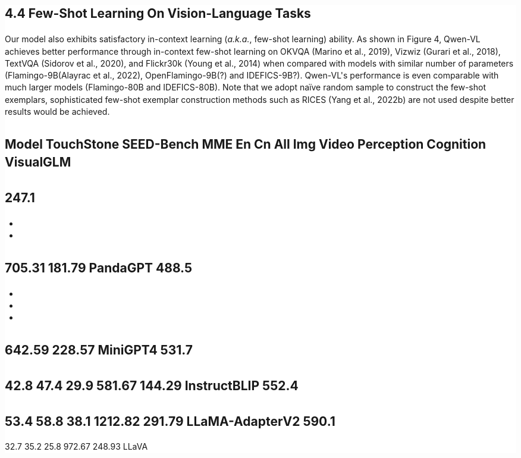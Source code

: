 ## 4.4 Few-Shot Learning On Vision-Language Tasks

Our model also exhibits satisfactory in-context learning (*a.k.a.*, few-shot learning) ability. As shown in Figure 4, Qwen-VL achieves better performance through in-context few-shot learning on OKVQA (Marino et al., 2019), Vizwiz (Gurari et al., 2018), TextVQA (Sidorov et al., 2020), and Flickr30k (Young et al., 2014) when compared with models with similar number of parameters (Flamingo-9B(Alayrac et al., 2022), OpenFlamingo-9B(?) and IDEFICS-9B?). Qwen-VL's performance is even comparable with much larger models (Flamingo-80B and IDEFICS-80B). Note that we adopt naïve random sample to construct the few-shot exemplars, sophisticated few-shot exemplar construction methods such as RICES (Yang et al., 2022b) are not used despite better results would be achieved.

Model
TouchStone
SEED-Bench
MME
En
Cn
All
Img
Video
Perception
Cognition
VisualGLM
-
247.1
-
-
-
705.31
181.79
PandaGPT
488.5
-
-
-
-
642.59
228.57
MiniGPT4
531.7
-
42.8
47.4
29.9
581.67
144.29
InstructBLIP
552.4
-
53.4
58.8
38.1
1212.82
291.79
LLaMA-AdapterV2
590.1
-
32.7
35.2
25.8
972.67
248.93
LLaVA